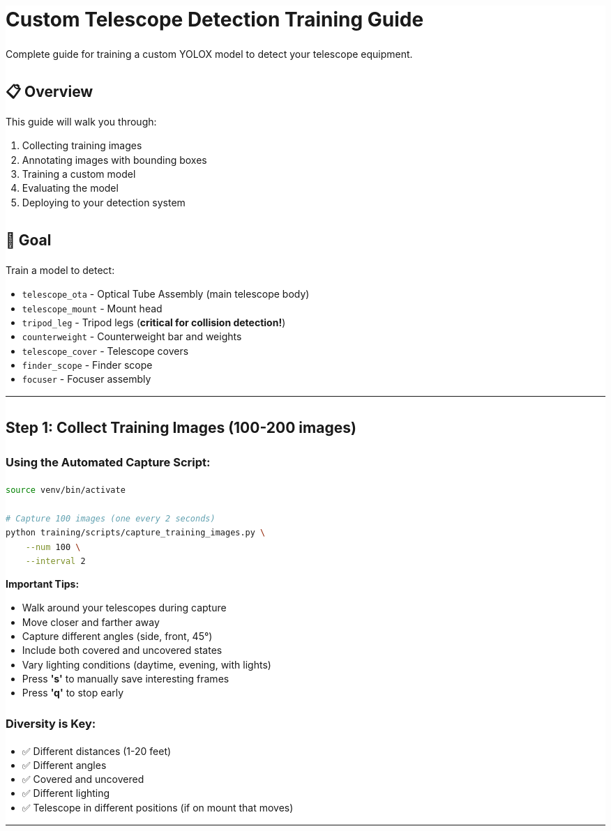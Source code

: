 # Custom Telescope Detection Training Guide

Complete guide for training a custom YOLOX model to detect your telescope equipment.

## 📋 Overview

This guide will walk you through:
1. Collecting training images
2. Annotating images with bounding boxes
3. Training a custom model
4. Evaluating the model
5. Deploying to your detection system

## 🎯 Goal

Train a model to detect:
- `telescope_ota` - Optical Tube Assembly (main telescope body)
- `telescope_mount` - Mount head
- `tripod_leg` - Tripod legs (**critical for collision detection!**)
- `counterweight` - Counterweight bar and weights
- `telescope_cover` - Telescope covers
- `finder_scope` - Finder scope
- `focuser` - Focuser assembly

---

## Step 1: Collect Training Images (100-200 images)

### Using the Automated Capture Script:

```bash
source venv/bin/activate

# Capture 100 images (one every 2 seconds)
python training/scripts/capture_training_images.py \
    --num 100 \
    --interval 2
```

**Important Tips:**
- Walk around your telescopes during capture
- Move closer and farther away
- Capture different angles (side, front, 45°)
- Include both covered and uncovered states
- Vary lighting conditions (daytime, evening, with lights)
- Press **'s'** to manually save interesting frames
- Press **'q'** to stop early

### Diversity is Key:
- ✅ Different distances (1-20 feet)
- ✅ Different angles
- ✅ Covered and uncovered
- ✅ Different lighting
- ✅ Telescope in different positions (if on mount that moves)

---